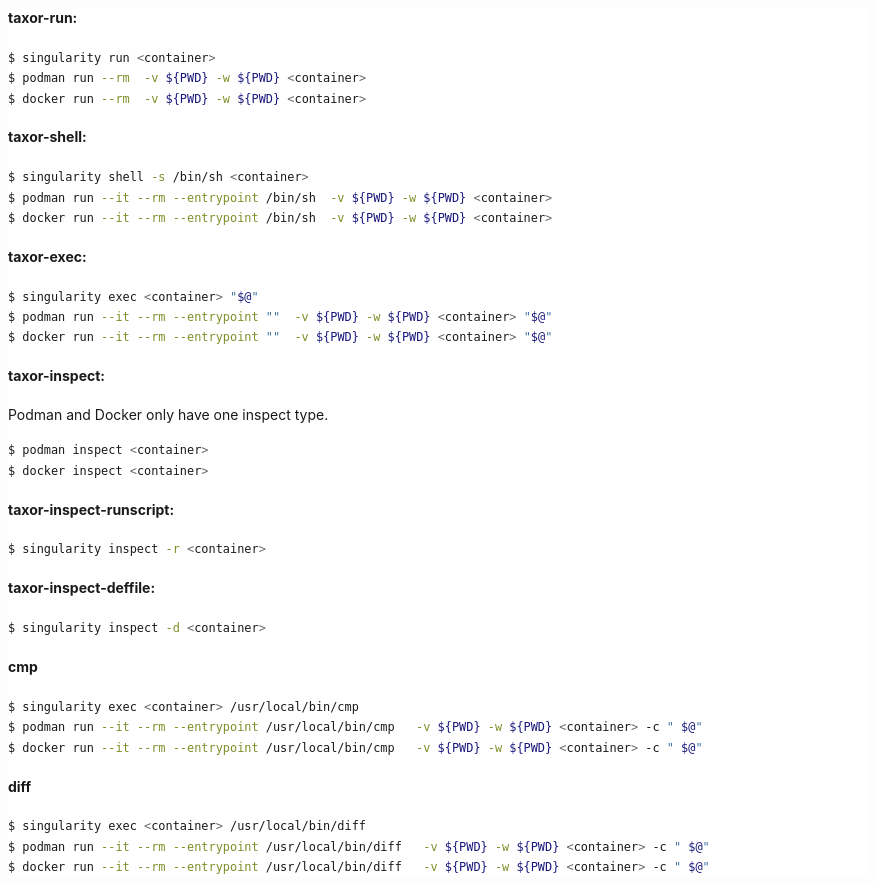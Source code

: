 #### taxor-run:

```bash
$ singularity run <container>
$ podman run --rm  -v ${PWD} -w ${PWD} <container>
$ docker run --rm  -v ${PWD} -w ${PWD} <container>
```

#### taxor-shell:

```bash
$ singularity shell -s /bin/sh <container>
$ podman run --it --rm --entrypoint /bin/sh  -v ${PWD} -w ${PWD} <container>
$ docker run --it --rm --entrypoint /bin/sh  -v ${PWD} -w ${PWD} <container>
```

#### taxor-exec:

```bash
$ singularity exec <container> "$@"
$ podman run --it --rm --entrypoint ""  -v ${PWD} -w ${PWD} <container> "$@"
$ docker run --it --rm --entrypoint ""  -v ${PWD} -w ${PWD} <container> "$@"
```

#### taxor-inspect:

Podman and Docker only have one inspect type.

```bash
$ podman inspect <container>
$ docker inspect <container>
```

#### taxor-inspect-runscript:

```bash
$ singularity inspect -r <container>
```

#### taxor-inspect-deffile:

```bash
$ singularity inspect -d <container>
```


#### cmp

```bash
$ singularity exec <container> /usr/local/bin/cmp
$ podman run --it --rm --entrypoint /usr/local/bin/cmp   -v ${PWD} -w ${PWD} <container> -c " $@"
$ docker run --it --rm --entrypoint /usr/local/bin/cmp   -v ${PWD} -w ${PWD} <container> -c " $@"
```


#### diff

```bash
$ singularity exec <container> /usr/local/bin/diff
$ podman run --it --rm --entrypoint /usr/local/bin/diff   -v ${PWD} -w ${PWD} <container> -c " $@"
$ docker run --it --rm --entrypoint /usr/local/bin/diff   -v ${PWD} -w ${PWD} <container> -c " $@"
```
